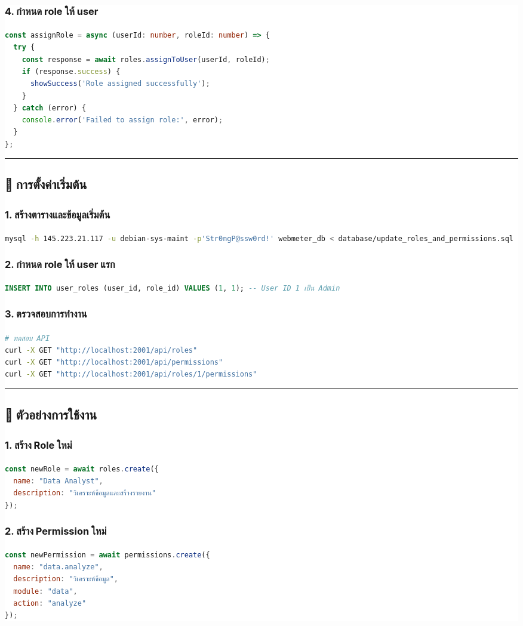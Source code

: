 ### **4. กำหนด role ให้ user**
```typescript
const assignRole = async (userId: number, roleId: number) => {
  try {
    const response = await roles.assignToUser(userId, roleId);
    if (response.success) {
      showSuccess('Role assigned successfully');
    }
  } catch (error) {
    console.error('Failed to assign role:', error);
  }
};
```

---

## 🔧 **การตั้งค่าเริ่มต้น**

### **1. สร้างตารางและข้อมูลเริ่มต้น**
```bash
mysql -h 145.223.21.117 -u debian-sys-maint -p'Str0ngP@ssw0rd!' webmeter_db < database/update_roles_and_permissions.sql
```

### **2. กำหนด role ให้ user แรก**
```sql
INSERT INTO user_roles (user_id, role_id) VALUES (1, 1); -- User ID 1 เป็น Admin
```

### **3. ตรวจสอบการทำงาน**
```bash
# ทดสอบ API
curl -X GET "http://localhost:2001/api/roles"
curl -X GET "http://localhost:2001/api/permissions"
curl -X GET "http://localhost:2001/api/roles/1/permissions"
```

---

## 📝 **ตัวอย่างการใช้งาน**

### **1. สร้าง Role ใหม่**
```javascript
const newRole = await roles.create({
  name: "Data Analyst",
  description: "วิเคราะห์ข้อมูลและสร้างรายงาน"
});
```

### **2. สร้าง Permission ใหม่**
```javascript
const newPermission = await permissions.create({
  name: "data.analyze",
  description: "วิเคราะห์ข้อมูล",
  module: "data",
  action: "analyze"
});
```
